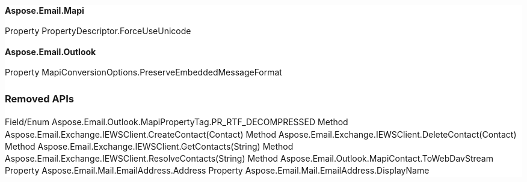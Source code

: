 **Aspose.Email.Mapi**

Property PropertyDescriptor.ForceUseUnicode

**Aspose.Email.Outlook**

Property MapiConversionOptions.PreserveEmbeddedMessageFormat
### **Removed APIs**
Field/Enum Aspose.Email.Outlook.MapiPropertyTag.PR_RTF_DECOMPRESSED
Method Aspose.Email.Exchange.IEWSClient.CreateContact(Contact)
Method Aspose.Email.Exchange.IEWSClient.DeleteContact(Contact)
Method Aspose.Email.Exchange.IEWSClient.GetContacts(String)
Method Aspose.Email.Exchange.IEWSClient.ResolveContacts(String)
Method Aspose.Email.Outlook.MapiContact.ToWebDavStream
Property Aspose.Email.Mail.EmailAddress.Address
Property Aspose.Email.Mail.EmailAddress.DisplayName



